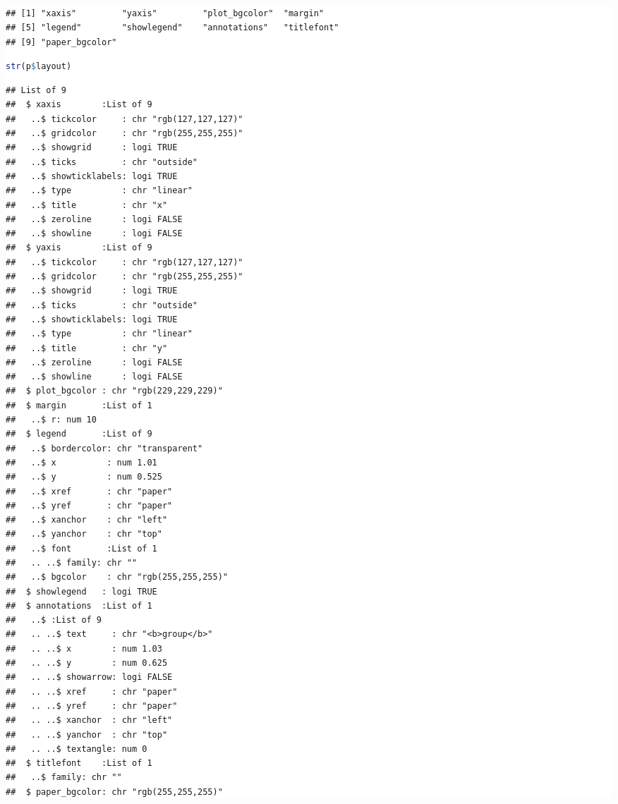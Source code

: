 ```
## [1] "xaxis"         "yaxis"         "plot_bgcolor"  "margin"       
## [5] "legend"        "showlegend"    "annotations"   "titlefont"    
## [9] "paper_bgcolor"
```

```r
str(p$layout)
```

```
## List of 9
##  $ xaxis        :List of 9
##   ..$ tickcolor     : chr "rgb(127,127,127)"
##   ..$ gridcolor     : chr "rgb(255,255,255)"
##   ..$ showgrid      : logi TRUE
##   ..$ ticks         : chr "outside"
##   ..$ showticklabels: logi TRUE
##   ..$ type          : chr "linear"
##   ..$ title         : chr "x"
##   ..$ zeroline      : logi FALSE
##   ..$ showline      : logi FALSE
##  $ yaxis        :List of 9
##   ..$ tickcolor     : chr "rgb(127,127,127)"
##   ..$ gridcolor     : chr "rgb(255,255,255)"
##   ..$ showgrid      : logi TRUE
##   ..$ ticks         : chr "outside"
##   ..$ showticklabels: logi TRUE
##   ..$ type          : chr "linear"
##   ..$ title         : chr "y"
##   ..$ zeroline      : logi FALSE
##   ..$ showline      : logi FALSE
##  $ plot_bgcolor : chr "rgb(229,229,229)"
##  $ margin       :List of 1
##   ..$ r: num 10
##  $ legend       :List of 9
##   ..$ bordercolor: chr "transparent"
##   ..$ x          : num 1.01
##   ..$ y          : num 0.525
##   ..$ xref       : chr "paper"
##   ..$ yref       : chr "paper"
##   ..$ xanchor    : chr "left"
##   ..$ yanchor    : chr "top"
##   ..$ font       :List of 1
##   .. ..$ family: chr ""
##   ..$ bgcolor    : chr "rgb(255,255,255)"
##  $ showlegend   : logi TRUE
##  $ annotations  :List of 1
##   ..$ :List of 9
##   .. ..$ text     : chr "<b>group</b>"
##   .. ..$ x        : num 1.03
##   .. ..$ y        : num 0.625
##   .. ..$ showarrow: logi FALSE
##   .. ..$ xref     : chr "paper"
##   .. ..$ yref     : chr "paper"
##   .. ..$ xanchor  : chr "left"
##   .. ..$ yanchor  : chr "top"
##   .. ..$ textangle: num 0
##  $ titlefont    :List of 1
##   ..$ family: chr ""
##  $ paper_bgcolor: chr "rgb(255,255,255)"
```
